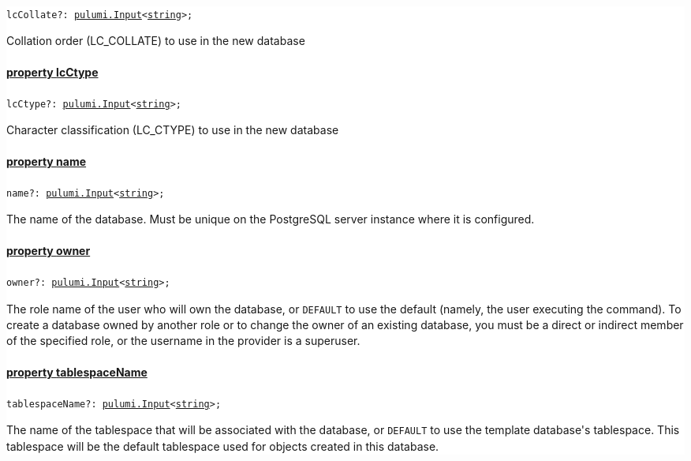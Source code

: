 <pre class="highlight"><code><span class='kd'></span>lcCollate?: <a href='/docs/reference/pkg/nodejs/pulumi/pulumi/#Input'>pulumi.Input</a>&lt;<span class='kd'><a href='https://developer.mozilla.org/en-US/docs/Web/JavaScript/Reference/Global_Objects/String'>string</a></span>&gt;;</code></pre>

Collation order (LC_COLLATE) to use in the new database

<h4 class="pdoc-member-header" id="DatabaseArgs-lcCtype">
<a class="pdoc-child-name" href="https://github.com/pulumi/pulumi-postgresql/blob/3fae4c727a641ded549a14bf6dffad5a7112de1d/sdk/nodejs/database.ts#L226">property <b>lcCtype</b></a>
</h4>

<pre class="highlight"><code><span class='kd'></span>lcCtype?: <a href='/docs/reference/pkg/nodejs/pulumi/pulumi/#Input'>pulumi.Input</a>&lt;<span class='kd'><a href='https://developer.mozilla.org/en-US/docs/Web/JavaScript/Reference/Global_Objects/String'>string</a></span>&gt;;</code></pre>

Character classification (LC_CTYPE) to use in the new database

<h4 class="pdoc-member-header" id="DatabaseArgs-name">
<a class="pdoc-child-name" href="https://github.com/pulumi/pulumi-postgresql/blob/3fae4c727a641ded549a14bf6dffad5a7112de1d/sdk/nodejs/database.ts#L231">property <b>name</b></a>
</h4>

<pre class="highlight"><code><span class='kd'></span>name?: <a href='/docs/reference/pkg/nodejs/pulumi/pulumi/#Input'>pulumi.Input</a>&lt;<span class='kd'><a href='https://developer.mozilla.org/en-US/docs/Web/JavaScript/Reference/Global_Objects/String'>string</a></span>&gt;;</code></pre>

The name of the database. Must be unique on the PostgreSQL
server instance where it is configured.

<h4 class="pdoc-member-header" id="DatabaseArgs-owner">
<a class="pdoc-child-name" href="https://github.com/pulumi/pulumi-postgresql/blob/3fae4c727a641ded549a14bf6dffad5a7112de1d/sdk/nodejs/database.ts#L239">property <b>owner</b></a>
</h4>

<pre class="highlight"><code><span class='kd'></span>owner?: <a href='/docs/reference/pkg/nodejs/pulumi/pulumi/#Input'>pulumi.Input</a>&lt;<span class='kd'><a href='https://developer.mozilla.org/en-US/docs/Web/JavaScript/Reference/Global_Objects/String'>string</a></span>&gt;;</code></pre>

The role name of the user who will own the database, or
`DEFAULT` to use the default (namely, the user executing the command). To
create a database owned by another role or to change the owner of an existing
database, you must be a direct or indirect member of the specified role, or
the username in the provider is a superuser.

<h4 class="pdoc-member-header" id="DatabaseArgs-tablespaceName">
<a class="pdoc-child-name" href="https://github.com/pulumi/pulumi-postgresql/blob/3fae4c727a641ded549a14bf6dffad5a7112de1d/sdk/nodejs/database.ts#L246">property <b>tablespaceName</b></a>
</h4>

<pre class="highlight"><code><span class='kd'></span>tablespaceName?: <a href='/docs/reference/pkg/nodejs/pulumi/pulumi/#Input'>pulumi.Input</a>&lt;<span class='kd'><a href='https://developer.mozilla.org/en-US/docs/Web/JavaScript/Reference/Global_Objects/String'>string</a></span>&gt;;</code></pre>

The name of the tablespace that will be
associated with the database, or `DEFAULT` to use the template database's
tablespace.  This tablespace will be the default tablespace used for objects
created in this database.
